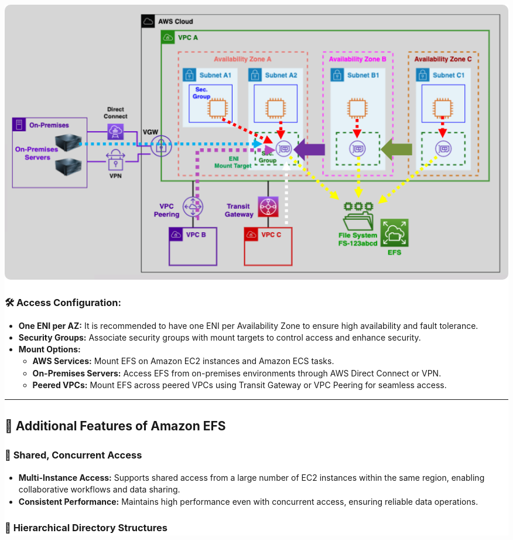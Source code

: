   <img src="images/efs-access.png" alt="EFS Access" style="border-radius: 10px;">
</div>

### 🛠️ **Access Configuration:**

- **One ENI per AZ:** It is recommended to have one ENI per Availability Zone to ensure high availability and fault tolerance.
- **Security Groups:** Associate security groups with mount targets to control access and enhance security.
- **Mount Options:**
  - **AWS Services:** Mount EFS on Amazon EC2 instances and Amazon ECS tasks.
  - **On-Premises Servers:** Access EFS from on-premises environments through AWS Direct Connect or VPN.
  - **Peered VPCs:** Mount EFS across peered VPCs using Transit Gateway or VPC Peering for seamless access.

---

## 🌟 **Additional Features of Amazon EFS**

### 🤝 **Shared, Concurrent Access**

- **Multi-Instance Access:** Supports shared access from a large number of EC2 instances within the same region, enabling collaborative workflows and data sharing.
- **Consistent Performance:** Maintains high performance even with concurrent access, ensuring reliable data operations.

### 📂 **Hierarchical Directory Structures**
